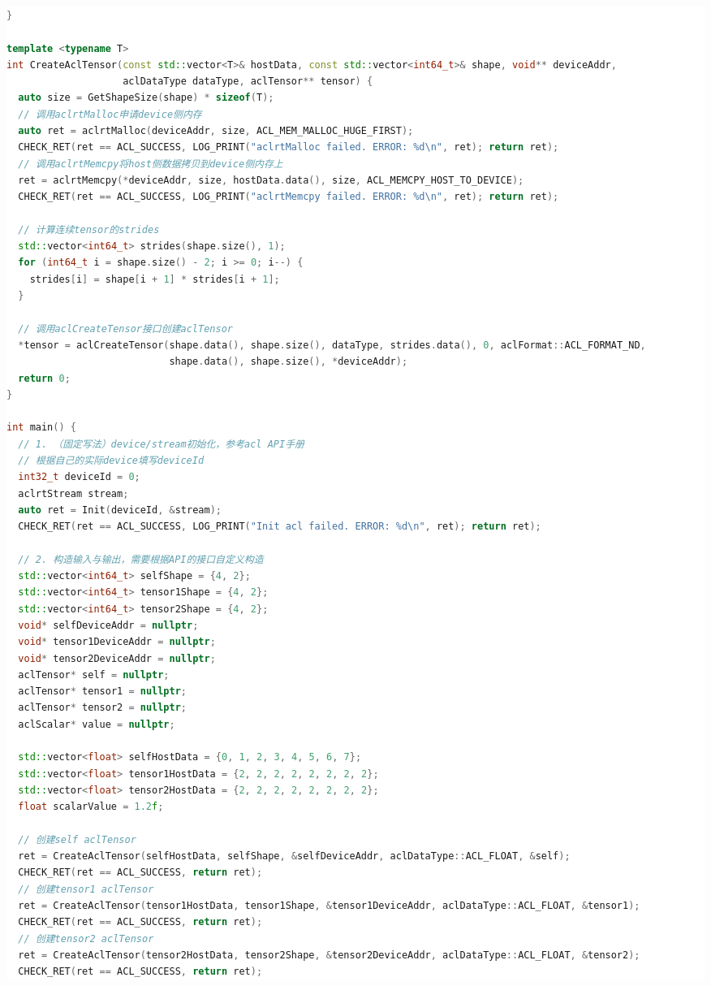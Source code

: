 ```Cpp
}

template <typename T>
int CreateAclTensor(const std::vector<T>& hostData, const std::vector<int64_t>& shape, void** deviceAddr,
                    aclDataType dataType, aclTensor** tensor) {
  auto size = GetShapeSize(shape) * sizeof(T);
  // 调用aclrtMalloc申请device侧内存
  auto ret = aclrtMalloc(deviceAddr, size, ACL_MEM_MALLOC_HUGE_FIRST);
  CHECK_RET(ret == ACL_SUCCESS, LOG_PRINT("aclrtMalloc failed. ERROR: %d\n", ret); return ret);
  // 调用aclrtMemcpy将host侧数据拷贝到device侧内存上
  ret = aclrtMemcpy(*deviceAddr, size, hostData.data(), size, ACL_MEMCPY_HOST_TO_DEVICE);
  CHECK_RET(ret == ACL_SUCCESS, LOG_PRINT("aclrtMemcpy failed. ERROR: %d\n", ret); return ret);

  // 计算连续tensor的strides
  std::vector<int64_t> strides(shape.size(), 1);
  for (int64_t i = shape.size() - 2; i >= 0; i--) {
    strides[i] = shape[i + 1] * strides[i + 1];
  }

  // 调用aclCreateTensor接口创建aclTensor
  *tensor = aclCreateTensor(shape.data(), shape.size(), dataType, strides.data(), 0, aclFormat::ACL_FORMAT_ND,
                            shape.data(), shape.size(), *deviceAddr);
  return 0;
}

int main() {
  // 1. （固定写法）device/stream初始化，参考acl API手册
  // 根据自己的实际device填写deviceId
  int32_t deviceId = 0;
  aclrtStream stream;
  auto ret = Init(deviceId, &stream);
  CHECK_RET(ret == ACL_SUCCESS, LOG_PRINT("Init acl failed. ERROR: %d\n", ret); return ret);

  // 2. 构造输入与输出，需要根据API的接口自定义构造
  std::vector<int64_t> selfShape = {4, 2};
  std::vector<int64_t> tensor1Shape = {4, 2};
  std::vector<int64_t> tensor2Shape = {4, 2};
  void* selfDeviceAddr = nullptr;
  void* tensor1DeviceAddr = nullptr;
  void* tensor2DeviceAddr = nullptr;
  aclTensor* self = nullptr;
  aclTensor* tensor1 = nullptr;
  aclTensor* tensor2 = nullptr;
  aclScalar* value = nullptr;

  std::vector<float> selfHostData = {0, 1, 2, 3, 4, 5, 6, 7};
  std::vector<float> tensor1HostData = {2, 2, 2, 2, 2, 2, 2, 2};
  std::vector<float> tensor2HostData = {2, 2, 2, 2, 2, 2, 2, 2};
  float scalarValue = 1.2f;

  // 创建self aclTensor
  ret = CreateAclTensor(selfHostData, selfShape, &selfDeviceAddr, aclDataType::ACL_FLOAT, &self);
  CHECK_RET(ret == ACL_SUCCESS, return ret);
  // 创建tensor1 aclTensor
  ret = CreateAclTensor(tensor1HostData, tensor1Shape, &tensor1DeviceAddr, aclDataType::ACL_FLOAT, &tensor1);
  CHECK_RET(ret == ACL_SUCCESS, return ret);
  // 创建tensor2 aclTensor
  ret = CreateAclTensor(tensor2HostData, tensor2Shape, &tensor2DeviceAddr, aclDataType::ACL_FLOAT, &tensor2);
  CHECK_RET(ret == ACL_SUCCESS, return ret);
```